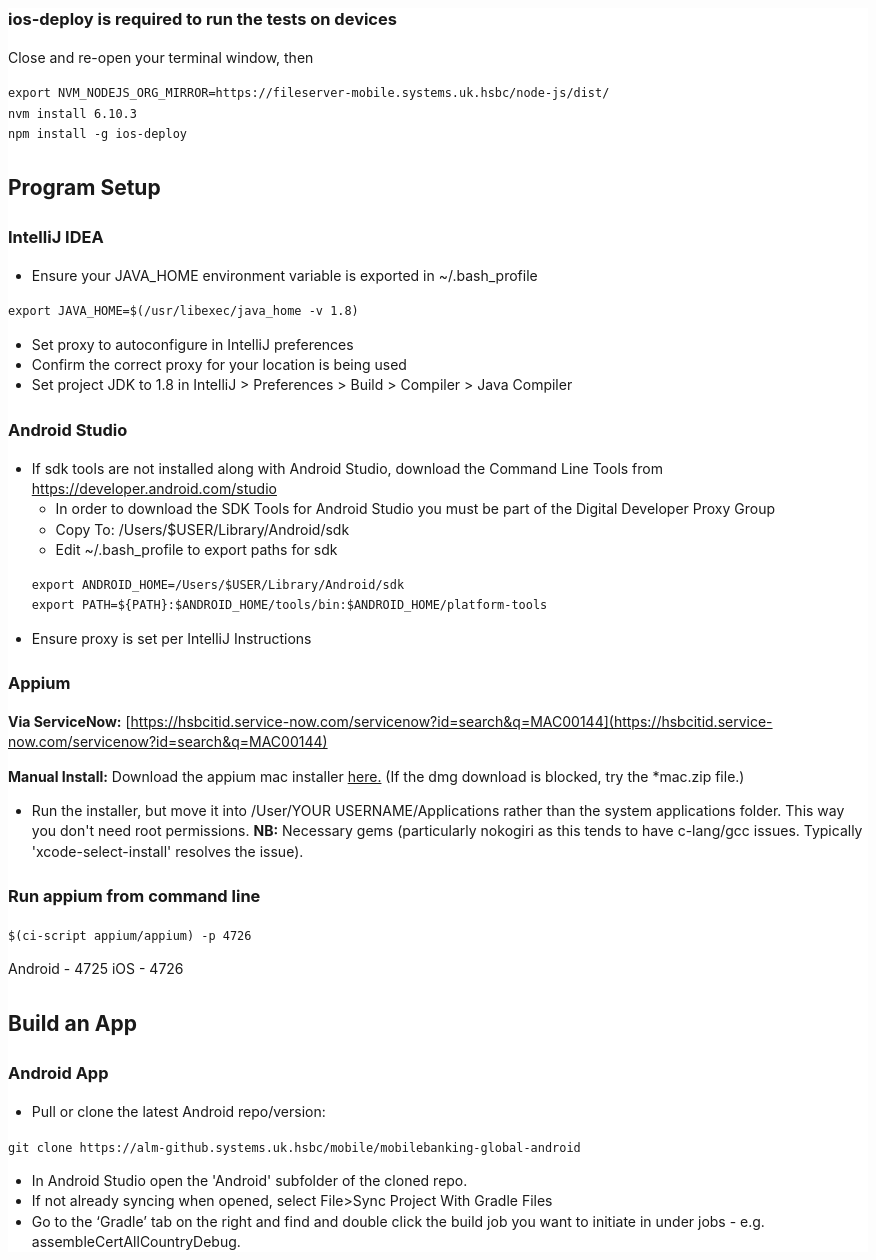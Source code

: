 ### ios-deploy is required to run the tests on devices
Close and re-open your terminal window, then
```
export NVM_NODEJS_ORG_MIRROR=https://fileserver-mobile.systems.uk.hsbc/node-js/dist/
nvm install 6.10.3
npm install -g ios-deploy
```

## Program Setup
### IntelliJ IDEA
* Ensure your JAVA_HOME environment variable is exported in ~/.bash_profile
```
export JAVA_HOME=$(/usr/libexec/java_home -v 1.8)
```
* Set proxy to autoconfigure in IntelliJ preferences
* Confirm the correct proxy for your location is being used
* Set project JDK to 1.8 in IntelliJ > Preferences > Build > Compiler > Java Compiler

### Android Studio
* If sdk tools are not installed along with Android Studio, download the Command Line Tools from https://developer.android.com/studio
  * In order to download the SDK Tools for Android Studio you must be part of the Digital Developer Proxy Group
  * Copy To: /Users/$USER/Library/Android/sdk
  * Edit ~/.bash_profile to export paths for sdk
  ```
  export ANDROID_HOME=/Users/$USER/Library/Android/sdk
  export PATH=${PATH}:$ANDROID_HOME/tools/bin:$ANDROID_HOME/platform-tools 
  ```
* Ensure proxy is set per IntelliJ Instructions


### Appium

**Via ServiceNow:** [https://hsbcitid.service-now.com/servicenow?id=search&q=MAC00144](https://hsbcitid.service-now.com/servicenow?id=search&q=MAC00144)  

**Manual Install:** Download the appium mac installer [here.](https://github.com/appium/appium-desktop/releases/latest) (If the dmg download is blocked, try the *mac.zip file.)
* Run the installer, but move it into /User/YOUR USERNAME/Applications rather than the system applications folder. This way you don't need root permissions.
**NB:** Necessary gems (particularly nokogiri as this tends to have c-lang/gcc issues. Typically 'xcode-select-install' resolves the issue).

### Run appium from command line
```
$(ci-script appium/appium) -p 4726
```
Android - 4725
iOS - 4726

## Build an App
### Android App
* Pull or clone the latest Android repo/version:
```
git clone https://alm-github.systems.uk.hsbc/mobile/mobilebanking-global-android
```
* In Android Studio open the 'Android' subfolder of the cloned repo.
* If not already syncing when opened, select File>Sync Project With Gradle Files
* Go to the ‘Gradle’ tab on the right and find and double click the build job you want to initiate in under jobs - e.g. assembleCertAllCountryDebug.